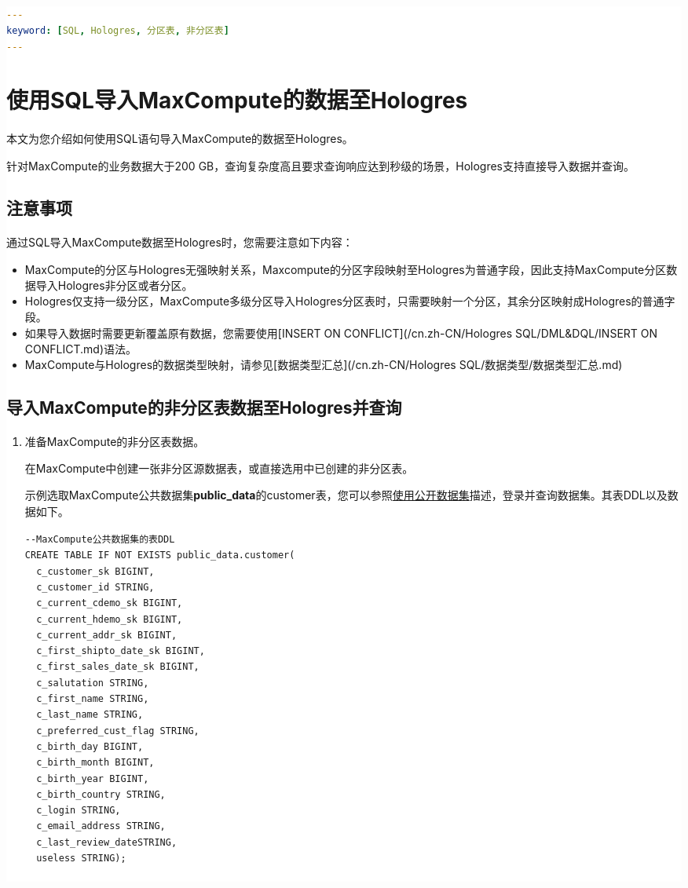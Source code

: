 ```yaml
---
keyword: [SQL, Hologres, 分区表, 非分区表]
---
```


# 使用SQL导入MaxCompute的数据至Hologres

本文为您介绍如何使用SQL语句导入MaxCompute的数据至Hologres。

针对MaxCompute的业务数据大于200 GB，查询复杂度高且要求查询响应达到秒级的场景，Hologres支持直接导入数据并查询。

## 注意事项

通过SQL导入MaxCompute数据至Hologres时，您需要注意如下内容：

-   MaxCompute的分区与Hologres无强映射关系，Maxcompute的分区字段映射至Hologres为普通字段，因此支持MaxCompute分区数据导入Hologres非分区或者分区。
-   Hologres仅支持一级分区，MaxCompute多级分区导入Hologres分区表时，只需要映射一个分区，其余分区映射成Hologres的普通字段。
-   如果导入数据时需要更新覆盖原有数据，您需要使用[INSERT ON CONFLICT](/cn.zh-CN/Hologres SQL/DML&DQL/INSERT ON CONFLICT.md)语法。
-   MaxCompute与Hologres的数据类型映射，请参见[数据类型汇总](/cn.zh-CN/Hologres SQL/数据类型/数据类型汇总.md)

## 导入MaxCompute的非分区表数据至Hologres并查询

1.  准备MaxCompute的非分区表数据。

    在MaxCompute中创建一张非分区源数据表，或直接选用中已创建的非分区表。

    示例选取MaxCompute公共数据集**public\_data**的customer表，您可以参照[使用公开数据集](/cn.zh-CN/公开数据集/概述.md)描述，登录并查询数据集。其表DDL以及数据如下。

    ```
    --MaxCompute公共数据集的表DDL
    CREATE TABLE IF NOT EXISTS public_data.customer(
      c_customer_sk BIGINT,
      c_customer_id STRING,
      c_current_cdemo_sk BIGINT,
      c_current_hdemo_sk BIGINT,
      c_current_addr_sk BIGINT,
      c_first_shipto_date_sk BIGINT,
      c_first_sales_date_sk BIGINT,
      c_salutation STRING,
      c_first_name STRING,
      c_last_name STRING,
      c_preferred_cust_flag STRING,
      c_birth_day BIGINT,
      c_birth_month BIGINT,
      c_birth_year BIGINT,
      c_birth_country STRING,
      c_login STRING,
      c_email_address STRING,
      c_last_review_dateSTRING,
      useless STRING);
    